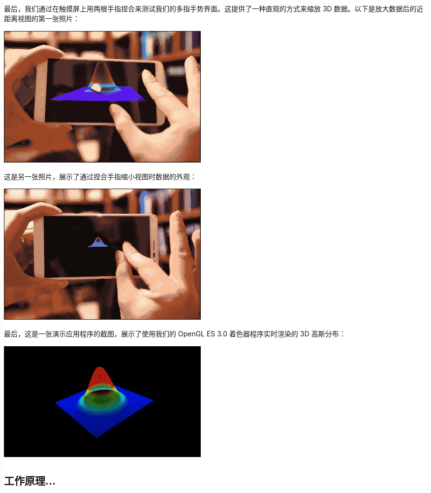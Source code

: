 最后，我们通过在触摸屏上用两根手指捏合来测试我们的多指手势界面。这提供了一种直观的方式来缩放 3D 数据。以下是放大数据后的近距离视图的第一张照片：

![如何操作…](img/9727OS_08_08.jpg)

这是另一张照片，展示了通过捏合手指缩小视图时数据的外观：

![如何操作…](img/9727OS_08_09.jpg)

最后，这是一张演示应用程序的截图，展示了使用我们的 OpenGL ES 3.0 着色器程序实时渲染的 3D 高斯分布：

![如何操作…](img/9727OS_08_10.jpg)

## 工作原理…
